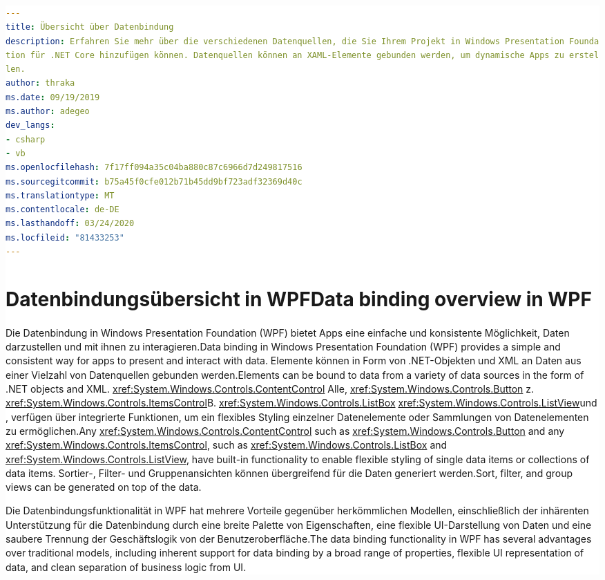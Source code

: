 ```yaml
---
title: Übersicht über Datenbindung
description: Erfahren Sie mehr über die verschiedenen Datenquellen, die Sie Ihrem Projekt in Windows Presentation Foundation für .NET Core hinzufügen können. Datenquellen können an XAML-Elemente gebunden werden, um dynamische Apps zu erstellen.
author: thraka
ms.date: 09/19/2019
ms.author: adegeo
dev_langs:
- csharp
- vb
ms.openlocfilehash: 7f17ff094a35c04ba880c87c6966d7d249817516
ms.sourcegitcommit: b75a45f0cfe012b71b45dd9bf723adf32369d40c
ms.translationtype: MT
ms.contentlocale: de-DE
ms.lasthandoff: 03/24/2020
ms.locfileid: "81433253"
---
```

# <a name="data-binding-overview-in-wpf"></a><span data-ttu-id="a358d-104">Datenbindungsübersicht in WPF</span><span class="sxs-lookup"><span data-stu-id="a358d-104">Data binding overview in WPF</span></span>

<span data-ttu-id="a358d-105">Die Datenbindung in Windows Presentation Foundation (WPF) bietet Apps eine einfache und konsistente Möglichkeit, Daten darzustellen und mit ihnen zu interagieren.</span><span class="sxs-lookup"><span data-stu-id="a358d-105">Data binding in Windows Presentation Foundation (WPF) provides a simple and consistent way for apps to present and interact with data.</span></span> <span data-ttu-id="a358d-106">Elemente können in Form von .NET-Objekten und XML an Daten aus einer Vielzahl von Datenquellen gebunden werden.</span><span class="sxs-lookup"><span data-stu-id="a358d-106">Elements can be bound to data from a variety of data sources in the form of .NET objects and XML.</span></span> <span data-ttu-id="a358d-107"><xref:System.Windows.Controls.ContentControl> Alle, <xref:System.Windows.Controls.Button> z. <xref:System.Windows.Controls.ItemsControl>B. <xref:System.Windows.Controls.ListBox> <xref:System.Windows.Controls.ListView>und , verfügen über integrierte Funktionen, um ein flexibles Styling einzelner Datenelemente oder Sammlungen von Datenelementen zu ermöglichen.</span><span class="sxs-lookup"><span data-stu-id="a358d-107">Any <xref:System.Windows.Controls.ContentControl> such as <xref:System.Windows.Controls.Button> and any <xref:System.Windows.Controls.ItemsControl>, such as <xref:System.Windows.Controls.ListBox> and <xref:System.Windows.Controls.ListView>, have built-in functionality to enable flexible styling of single data items or collections of data items.</span></span> <span data-ttu-id="a358d-108">Sortier-, Filter- und Gruppenansichten können übergreifend für die Daten generiert werden.</span><span class="sxs-lookup"><span data-stu-id="a358d-108">Sort, filter, and group views can be generated on top of the data.</span></span>

<span data-ttu-id="a358d-109">Die Datenbindungsfunktionalität in WPF hat mehrere Vorteile gegenüber herkömmlichen Modellen, einschließlich der inhärenten Unterstützung für die Datenbindung durch eine breite Palette von Eigenschaften, eine flexible UI-Darstellung von Daten und eine saubere Trennung der Geschäftslogik von der Benutzeroberfläche.</span><span class="sxs-lookup"><span data-stu-id="a358d-109">The data binding functionality in WPF has several advantages over traditional models, including inherent support for data binding by a broad range of properties, flexible UI representation of data, and clean separation of business logic from UI.</span></span>
